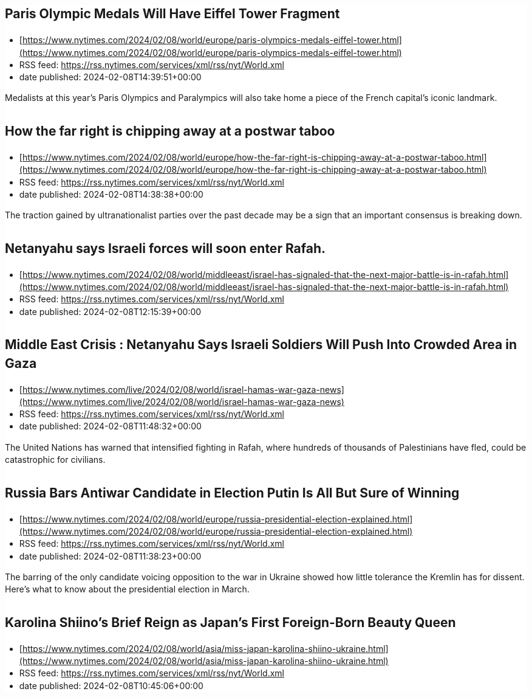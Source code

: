 ## Paris Olympic Medals Will Have Eiffel Tower Fragment
 - [https://www.nytimes.com/2024/02/08/world/europe/paris-olympics-medals-eiffel-tower.html](https://www.nytimes.com/2024/02/08/world/europe/paris-olympics-medals-eiffel-tower.html)
 - RSS feed: https://rss.nytimes.com/services/xml/rss/nyt/World.xml
 - date published: 2024-02-08T14:39:51+00:00

Medalists at this year’s Paris Olympics and Paralympics will also take home a piece of the French capital’s iconic landmark.

## How the far right is chipping away at a postwar taboo
 - [https://www.nytimes.com/2024/02/08/world/europe/how-the-far-right-is-chipping-away-at-a-postwar-taboo.html](https://www.nytimes.com/2024/02/08/world/europe/how-the-far-right-is-chipping-away-at-a-postwar-taboo.html)
 - RSS feed: https://rss.nytimes.com/services/xml/rss/nyt/World.xml
 - date published: 2024-02-08T14:38:38+00:00

The traction gained by ultranationalist parties over the past decade may be a sign that an important consensus is breaking down.

## Netanyahu says Israeli forces will soon enter Rafah.
 - [https://www.nytimes.com/2024/02/08/world/middleeast/israel-has-signaled-that-the-next-major-battle-is-in-rafah.html](https://www.nytimes.com/2024/02/08/world/middleeast/israel-has-signaled-that-the-next-major-battle-is-in-rafah.html)
 - RSS feed: https://rss.nytimes.com/services/xml/rss/nyt/World.xml
 - date published: 2024-02-08T12:15:39+00:00



## Middle East Crisis : Netanyahu Says Israeli Soldiers Will Push Into Crowded Area in Gaza
 - [https://www.nytimes.com/live/2024/02/08/world/israel-hamas-war-gaza-news](https://www.nytimes.com/live/2024/02/08/world/israel-hamas-war-gaza-news)
 - RSS feed: https://rss.nytimes.com/services/xml/rss/nyt/World.xml
 - date published: 2024-02-08T11:48:32+00:00

The United Nations has warned that intensified fighting in Rafah, where hundreds of thousands of Palestinians have fled, could be catastrophic for civilians.

## Russia Bars Antiwar Candidate in Election Putin Is All But Sure of Winning
 - [https://www.nytimes.com/2024/02/08/world/europe/russia-presidential-election-explained.html](https://www.nytimes.com/2024/02/08/world/europe/russia-presidential-election-explained.html)
 - RSS feed: https://rss.nytimes.com/services/xml/rss/nyt/World.xml
 - date published: 2024-02-08T11:38:23+00:00

The barring of the only candidate voicing opposition to the war in Ukraine showed how little tolerance the Kremlin has for dissent. Here’s what to know about the presidential election in March.

## Karolina Shiino’s Brief Reign as Japan’s First Foreign-Born Beauty Queen
 - [https://www.nytimes.com/2024/02/08/world/asia/miss-japan-karolina-shiino-ukraine.html](https://www.nytimes.com/2024/02/08/world/asia/miss-japan-karolina-shiino-ukraine.html)
 - RSS feed: https://rss.nytimes.com/services/xml/rss/nyt/World.xml
 - date published: 2024-02-08T10:45:06+00:00
